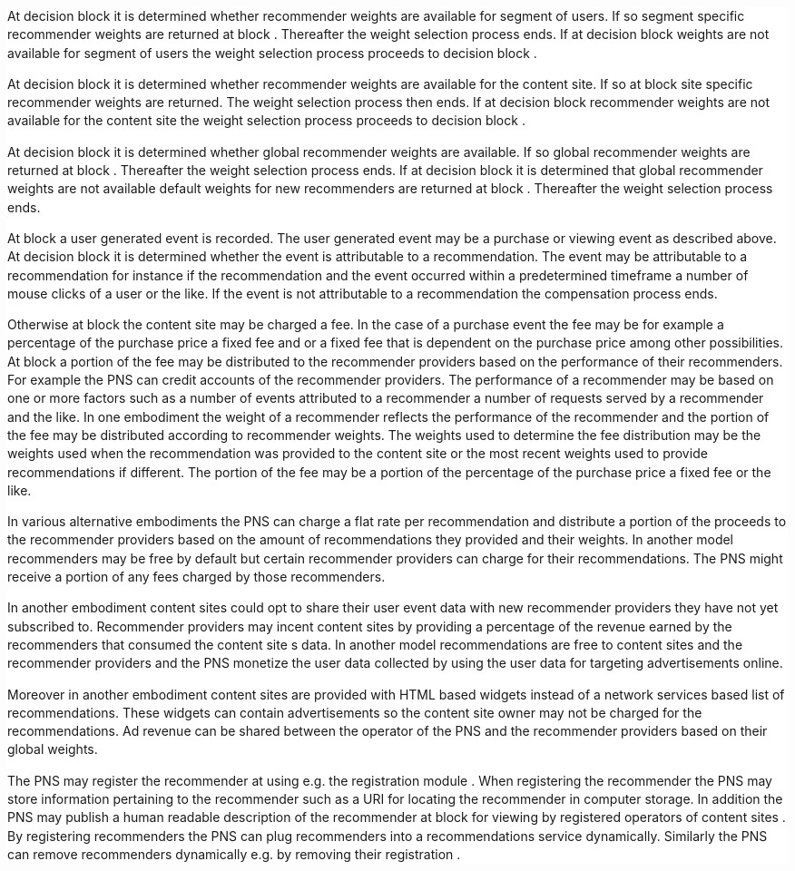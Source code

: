 At decision block it is determined whether recommender weights are available for segment of users. If so segment specific recommender weights are returned at block . Thereafter the weight selection process ends. If at decision block weights are not available for segment of users the weight selection process proceeds to decision block .

At decision block it is determined whether recommender weights are available for the content site. If so at block site specific recommender weights are returned. The weight selection process then ends. If at decision block recommender weights are not available for the content site the weight selection process proceeds to decision block .

At decision block it is determined whether global recommender weights are available. If so global recommender weights are returned at block . Thereafter the weight selection process ends. If at decision block it is determined that global recommender weights are not available default weights for new recommenders are returned at block . Thereafter the weight selection process ends.

At block a user generated event is recorded. The user generated event may be a purchase or viewing event as described above. At decision block it is determined whether the event is attributable to a recommendation. The event may be attributable to a recommendation for instance if the recommendation and the event occurred within a predetermined timeframe a number of mouse clicks of a user or the like. If the event is not attributable to a recommendation the compensation process ends.

Otherwise at block the content site may be charged a fee. In the case of a purchase event the fee may be for example a percentage of the purchase price a fixed fee and or a fixed fee that is dependent on the purchase price among other possibilities. At block a portion of the fee may be distributed to the recommender providers based on the performance of their recommenders. For example the PNS can credit accounts of the recommender providers. The performance of a recommender may be based on one or more factors such as a number of events attributed to a recommender a number of requests served by a recommender and the like. In one embodiment the weight of a recommender reflects the performance of the recommender and the portion of the fee may be distributed according to recommender weights. The weights used to determine the fee distribution may be the weights used when the recommendation was provided to the content site or the most recent weights used to provide recommendations if different. The portion of the fee may be a portion of the percentage of the purchase price a fixed fee or the like.

In various alternative embodiments the PNS can charge a flat rate per recommendation and distribute a portion of the proceeds to the recommender providers based on the amount of recommendations they provided and their weights. In another model recommenders may be free by default but certain recommender providers can charge for their recommendations. The PNS might receive a portion of any fees charged by those recommenders.

In another embodiment content sites could opt to share their user event data with new recommender providers they have not yet subscribed to. Recommender providers may incent content sites by providing a percentage of the revenue earned by the recommenders that consumed the content site s data. In another model recommendations are free to content sites and the recommender providers and the PNS monetize the user data collected by using the user data for targeting advertisements online.

Moreover in another embodiment content sites are provided with HTML based widgets instead of a network services based list of recommendations. These widgets can contain advertisements so the content site owner may not be charged for the recommendations. Ad revenue can be shared between the operator of the PNS and the recommender providers based on their global weights.

The PNS may register the recommender at using e.g. the registration module . When registering the recommender the PNS may store information pertaining to the recommender such as a URI for locating the recommender in computer storage. In addition the PNS may publish a human readable description of the recommender at block for viewing by registered operators of content sites . By registering recommenders the PNS can plug recommenders into a recommendations service dynamically. Similarly the PNS can remove recommenders dynamically e.g. by removing their registration .
